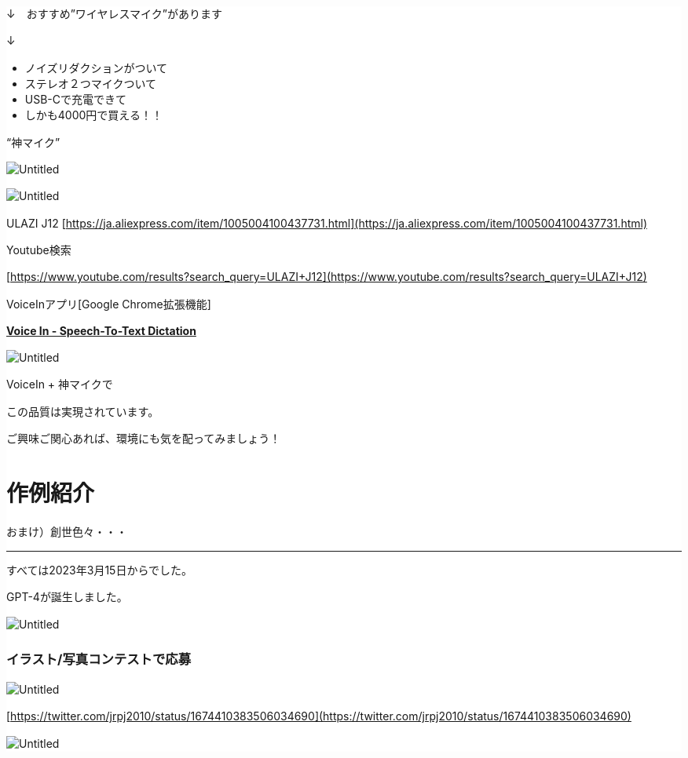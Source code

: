 ↓　おすすめ”ワイヤレスマイク”があります

↓

- ノイズリダクションがついて
- ステレオ２つマイクついて
- USB-Cで充電できて
- しかも4000円で買える！！

“神マイク”

![Untitled](../%E3%80%8C%E5%88%BA%E3%81%95%E3%82%8B%E3%83%95%E3%82%9A%E3%83%AC%E3%82%BB%E3%82%99%E3%83%B3%E3%82%9210%E5%80%8D%E9%80%9F%E3%81%A6%E3%82%99%E3%81%A4%E3%81%8F%E3%82%8B%EF%BC%81%20ChatGPT%E4%BD%BF%E3%81%84%E5%80%92%E3%81%97%E8%A1%93%E3%80%8D%E3%80%9C%E9%AF%96%E6%B1%9F%E5%B8%82%E5%95%86%E5%B7%A5%E4%BC%9A%E6%A7%98%20202401%209c9117b04b794e38b7c4652ee64ab372/Untitled%2041.png)

![Untitled](../%E3%80%8C%E5%88%BA%E3%81%95%E3%82%8B%E3%83%95%E3%82%9A%E3%83%AC%E3%82%BB%E3%82%99%E3%83%B3%E3%82%9210%E5%80%8D%E9%80%9F%E3%81%A6%E3%82%99%E3%81%A4%E3%81%8F%E3%82%8B%EF%BC%81%20ChatGPT%E4%BD%BF%E3%81%84%E5%80%92%E3%81%97%E8%A1%93%E3%80%8D%E3%80%9C%E9%AF%96%E6%B1%9F%E5%B8%82%E5%95%86%E5%B7%A5%E4%BC%9A%E6%A7%98%20202401%209c9117b04b794e38b7c4652ee64ab372/Untitled%2042.png)

ULAZI J12 [https://ja.aliexpress.com/item/1005004100437731.html](https://ja.aliexpress.com/item/1005004100437731.html)

Youtube検索

[https://www.youtube.com/results?search_query=ULAZI+J12](https://www.youtube.com/results?search_query=ULAZI+J12)

VoiceInアプリ[Google Chrome拡張機能]

[**Voice In - Speech-To-Text Dictation**](https://chrome.google.com/webstore/detail/voice-in-speech-to-text-d/pjnefijmagpdjfhhkpljicbbpicelgko?hl=ja)

![Untitled](../%E3%80%8C%E5%88%BA%E3%81%95%E3%82%8B%E3%83%95%E3%82%9A%E3%83%AC%E3%82%BB%E3%82%99%E3%83%B3%E3%82%9210%E5%80%8D%E9%80%9F%E3%81%A6%E3%82%99%E3%81%A4%E3%81%8F%E3%82%8B%EF%BC%81%20ChatGPT%E4%BD%BF%E3%81%84%E5%80%92%E3%81%97%E8%A1%93%E3%80%8D%E3%80%9C%E9%AF%96%E6%B1%9F%E5%B8%82%E5%95%86%E5%B7%A5%E4%BC%9A%E6%A7%98%20202401%209c9117b04b794e38b7c4652ee64ab372/Untitled%2043.png)

VoiceIn + 神マイクで

この品質は実現されています。

ご興味ご関心あれば、環境にも気を配ってみましょう！

# **作例紹介**

おまけ）創世色々・・・

---

すべては2023年3月15日からでした。

GPT-4が誕生しました。

![Untitled](../%E3%80%8C%E5%88%BA%E3%81%95%E3%82%8B%E3%83%95%E3%82%9A%E3%83%AC%E3%82%BB%E3%82%99%E3%83%B3%E3%82%9210%E5%80%8D%E9%80%9F%E3%81%A6%E3%82%99%E3%81%A4%E3%81%8F%E3%82%8B%EF%BC%81%20ChatGPT%E4%BD%BF%E3%81%84%E5%80%92%E3%81%97%E8%A1%93%E3%80%8D%E3%80%9C%E9%AF%96%E6%B1%9F%E5%B8%82%E5%95%86%E5%B7%A5%E4%BC%9A%E6%A7%98%20202401%209c9117b04b794e38b7c4652ee64ab372/Untitled%2044.png)

### イラスト/写真コンテストで応募

![Untitled](../%E3%80%8C%E5%88%BA%E3%81%95%E3%82%8B%E3%83%95%E3%82%9A%E3%83%AC%E3%82%BB%E3%82%99%E3%83%B3%E3%82%9210%E5%80%8D%E9%80%9F%E3%81%A6%E3%82%99%E3%81%A4%E3%81%8F%E3%82%8B%EF%BC%81%20ChatGPT%E4%BD%BF%E3%81%84%E5%80%92%E3%81%97%E8%A1%93%E3%80%8D%E3%80%9C%E9%AF%96%E6%B1%9F%E5%B8%82%E5%95%86%E5%B7%A5%E4%BC%9A%E6%A7%98%20202401%209c9117b04b794e38b7c4652ee64ab372/Untitled%2045.png)

[https://twitter.com/jrpj2010/status/1674410383506034690](https://twitter.com/jrpj2010/status/1674410383506034690)

![Untitled](../%E3%80%8C%E5%88%BA%E3%81%95%E3%82%8B%E3%83%95%E3%82%9A%E3%83%AC%E3%82%BB%E3%82%99%E3%83%B3%E3%82%9210%E5%80%8D%E9%80%9F%E3%81%A6%E3%82%99%E3%81%A4%E3%81%8F%E3%82%8B%EF%BC%81%20ChatGPT%E4%BD%BF%E3%81%84%E5%80%92%E3%81%97%E8%A1%93%E3%80%8D%E3%80%9C%E9%AF%96%E6%B1%9F%E5%B8%82%E5%95%86%E5%B7%A5%E4%BC%9A%E6%A7%98%20202401%209c9117b04b794e38b7c4652ee64ab372/Untitled%2046.png)
